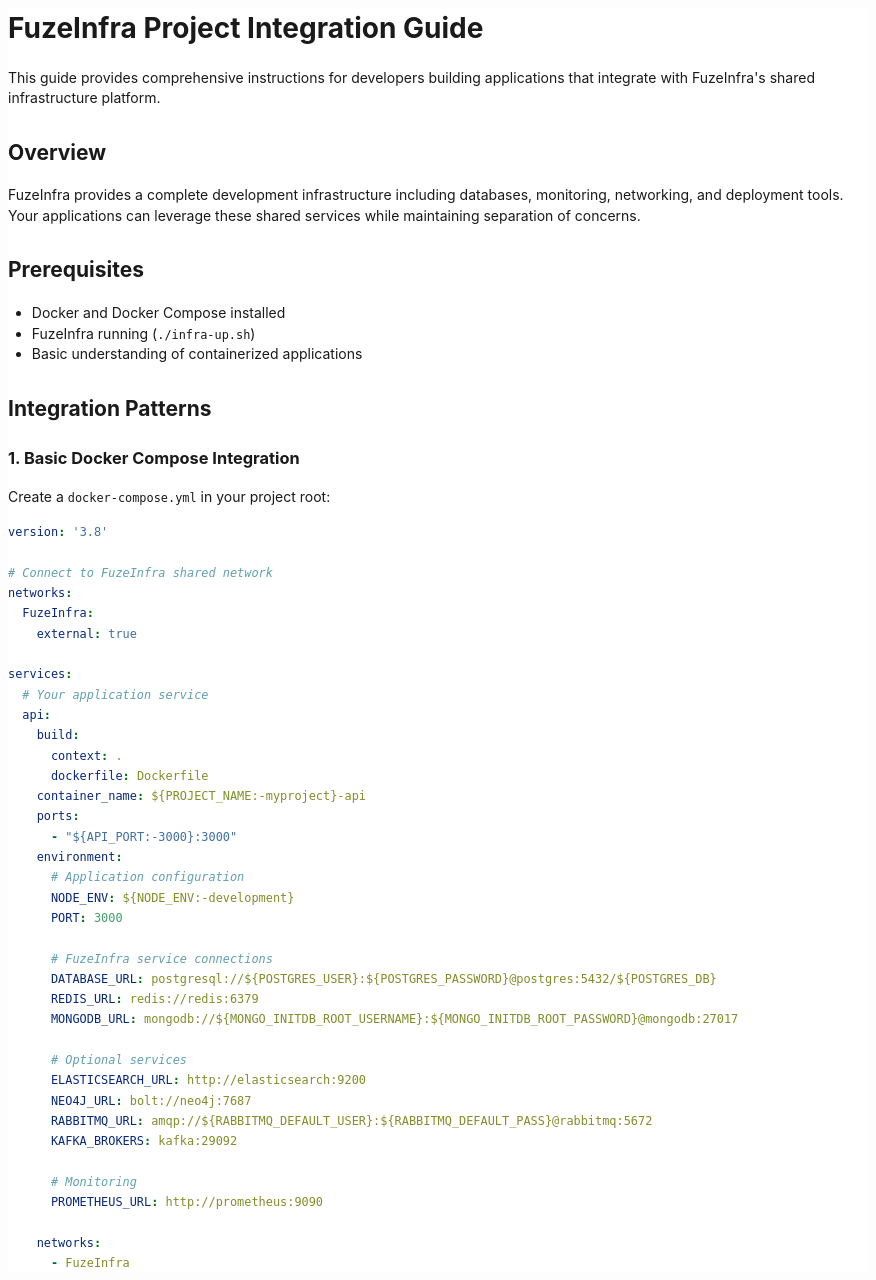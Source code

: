 # FuzeInfra Project Integration Guide

This guide provides comprehensive instructions for developers building applications that integrate with FuzeInfra's shared infrastructure platform.

## Overview

FuzeInfra provides a complete development infrastructure including databases, monitoring, networking, and deployment tools. Your applications can leverage these shared services while maintaining separation of concerns.

## Prerequisites

- Docker and Docker Compose installed
- FuzeInfra running (`./infra-up.sh`)
- Basic understanding of containerized applications

## Integration Patterns

### 1. **Basic Docker Compose Integration**

Create a `docker-compose.yml` in your project root:

```yaml
version: '3.8'

# Connect to FuzeInfra shared network
networks:
  FuzeInfra:
    external: true

services:
  # Your application service
  api:
    build: 
      context: .
      dockerfile: Dockerfile
    container_name: ${PROJECT_NAME:-myproject}-api
    ports:
      - "${API_PORT:-3000}:3000"
    environment:
      # Application configuration
      NODE_ENV: ${NODE_ENV:-development}
      PORT: 3000
      
      # FuzeInfra service connections
      DATABASE_URL: postgresql://${POSTGRES_USER}:${POSTGRES_PASSWORD}@postgres:5432/${POSTGRES_DB}
      REDIS_URL: redis://redis:6379
      MONGODB_URL: mongodb://${MONGO_INITDB_ROOT_USERNAME}:${MONGO_INITDB_ROOT_PASSWORD}@mongodb:27017
      
      # Optional services
      ELASTICSEARCH_URL: http://elasticsearch:9200
      NEO4J_URL: bolt://neo4j:7687
      RABBITMQ_URL: amqp://${RABBITMQ_DEFAULT_USER}:${RABBITMQ_DEFAULT_PASS}@rabbitmq:5672
      KAFKA_BROKERS: kafka:29092
      
      # Monitoring
      PROMETHEUS_URL: http://prometheus:9090
      
    networks:
      - FuzeInfra
```